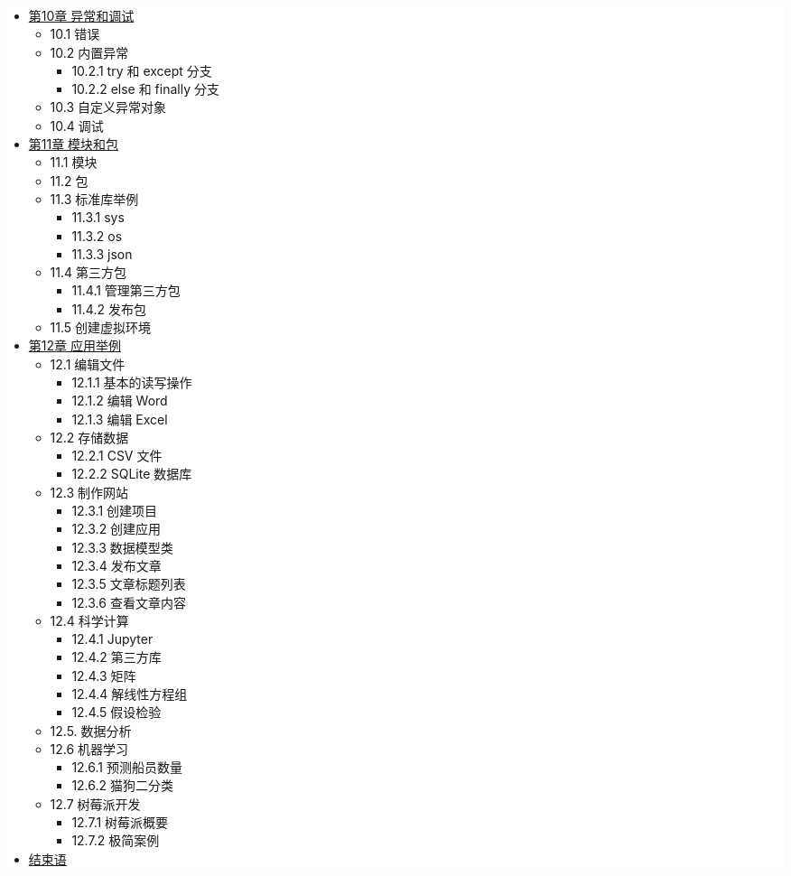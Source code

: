 - [第10章 异常和调试](./chapter10.md)
  - 10.1 错误
  - 10.2 内置异常
    - 10.2.1 try 和 except 分支
    - 10.2.2 else 和 finally 分支
  - 10.3 自定义异常对象
  - 10.4 调试
- [第11章 模块和包](./chapter11.md)
  - 11.1 模块
  - 11.2 包
  - 11.3 标准库举例
    - 11.3.1 sys
    - 11.3.2 os
    - 11.3.3 json
  - 11.4 第三方包
    - 11.4.1 管理第三方包
    - 11.4.2 发布包
  - 11.5 创建虚拟环境
- [第12章 应用举例](./chapter12.md)
  - 12.1 编辑文件
    - 12.1.1 基本的读写操作
    - 12.1.2 编辑 Word
    - 12.1.3 编辑 Excel
  - 12.2 存储数据
    - 12.2.1 CSV 文件
    - 12.2.2  SQLite 数据库
  - 12.3 制作网站
    - 12.3.1 创建项目
    - 12.3.2 创建应用
    - 12.3.3 数据模型类
    - 12.3.4 发布文章
    - 12.3.5 文章标题列表
    - 12.3.6 查看文章内容
  - 12.4 科学计算
    - 12.4.1 Jupyter 
    - 12.4.2 第三方库
    - 12.4.3 矩阵
    - 12.4.4 解线性方程组
    - 12.4.5 假设检验
  - 12.5. 数据分析
  - 12.6 机器学习
    - 12.6.1 预测船员数量
    - 12.6.2 猫狗二分类
  - 12.7 树莓派开发
    - 12.7.1 树莓派概要
    - 12.7.2 极简案例
- [结束语](clossingword.md)
